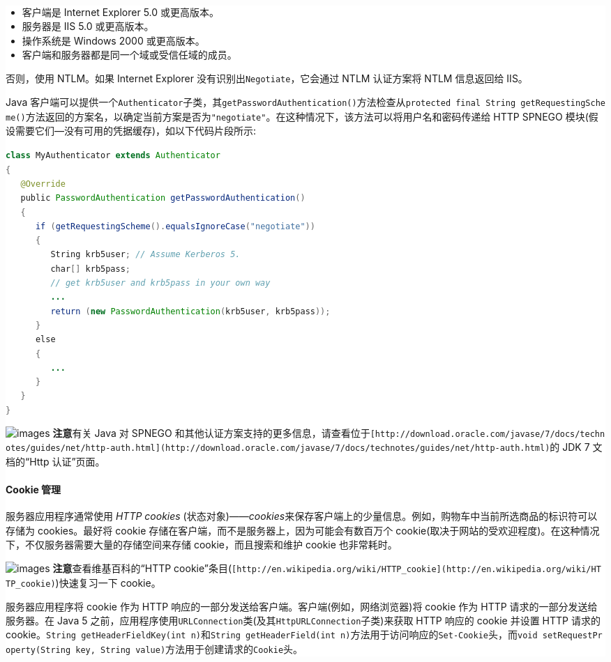 *   客户端是 Internet Explorer 5.0 或更高版本。
*   服务器是 IIS 5.0 或更高版本。
*   操作系统是 Windows 2000 或更高版本。
*   客户端和服务器都是同一个域或受信任域的成员。

否则，使用 NTLM。如果 Internet Explorer 没有识别出`Negotiate`，它会通过 NTLM 认证方案将 NTLM 信息返回给 IIS。

Java 客户端可以提供一个`Authenticator`子类，其`getPasswordAuthentication()`方法检查从`protected final String getRequestingScheme()`方法返回的方案名，以确定当前方案是否为`"negotiate"`。在这种情况下，该方法可以将用户名和密码传递给 HTTP SPNEGO 模块(假设需要它们—没有可用的凭据缓存)，如以下代码片段所示:

```java
class MyAuthenticator extends Authenticator
{
   @Override
   public PasswordAuthentication getPasswordAuthentication()
   {
      if (getRequestingScheme().equalsIgnoreCase("negotiate"))
      {
         String krb5user; // Assume Kerberos 5.
         char[] krb5pass;
         // get krb5user and krb5pass in your own way
         ...
         return (new PasswordAuthentication(krb5user, krb5pass));
      }
      else
      {
         ...
      }
   }
}
```

![images](images/square.jpg) **注意**有关 Java 对 SPNEGO 和其他认证方案支持的更多信息，请查看位于`[http://download.oracle.com/javase/7/docs/technotes/guides/net/http-auth.html](http://download.oracle.com/javase/7/docs/technotes/guides/net/http-auth.html)`的 JDK 7 文档的“Http 认证”页面。

#### Cookie 管理

服务器应用程序通常使用 *HTTP cookies* (状态对象)——*cookies*来保存客户端上的少量信息。例如，购物车中当前所选商品的标识符可以存储为 cookies。最好将 cookie 存储在客户端，而不是服务器上，因为可能会有数百万个 cookie(取决于网站的受欢迎程度)。在这种情况下，不仅服务器需要大量的存储空间来存储 cookie，而且搜索和维护 cookie 也非常耗时。

![images](images/square.jpg) **注意**查看维基百科的“HTTP cookie”条目(`[http://en.wikipedia.org/wiki/HTTP_cookie](http://en.wikipedia.org/wiki/HTTP_cookie)`)快速复习一下 cookie。

服务器应用程序将 cookie 作为 HTTP 响应的一部分发送给客户端。客户端(例如，网络浏览器)将 cookie 作为 HTTP 请求的一部分发送给服务器。在 Java 5 之前，应用程序使用`URLConnection`类(及其`HttpURLConnection`子类)来获取 HTTP 响应的 cookie 并设置 HTTP 请求的 cookie。`String getHeaderFieldKey(int n)`和`String getHeaderField(int n)`方法用于访问响应的`Set-Cookie`头，而`void setRequestProperty(String key, String value)`方法用于创建请求的`Cookie`头。

